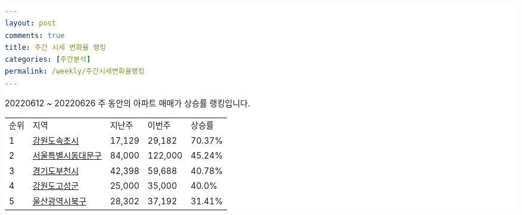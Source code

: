 ```yaml
---
layout: post
comments: true
title: 주간 시세 변화율 랭킹
categories: [주간분석]
permalink: /weekly/주간시세변화율랭킹
---
```


20220612 ~ 20220626 주 동안의 아파트 매매가 상승률 랭킹입니다.

<table class="sortable">
  <tr>
    <td>순위</td>
    <td>지역</td>
    <td>지난주</td>
    <td>이번주</td>
    <td>상승률</td>
  </tr>

  <tr class="item">
    <td>1</td>
    <td><a href="/apt/강원도속초시">강원도속초시</a></td>
    <td>17,129</td>
    <td>29,182</td>
    <td>70.37%</td>
  </tr>

  <tr class="item">
    <td>2</td>
    <td><a href="/apt/서울특별시동대문구">서울특별시동대문구</a></td>
    <td>84,000</td>
    <td>122,000</td>
    <td>45.24%</td>
  </tr>

  <tr class="item">
    <td>3</td>
    <td><a href="/apt/경기도부천시">경기도부천시</a></td>
    <td>42,398</td>
    <td>59,688</td>
    <td>40.78%</td>
  </tr>

  <tr class="item">
    <td>4</td>
    <td><a href="/apt/강원도고성군">강원도고성군</a></td>
    <td>25,000</td>
    <td>35,000</td>
    <td>40.0%</td>
  </tr>

  <tr class="item">
    <td>5</td>
    <td><a href="/apt/울산광역시북구">울산광역시북구</a></td>
    <td>28,302</td>
    <td>37,192</td>
    <td>31.41%</td>
  </tr>
